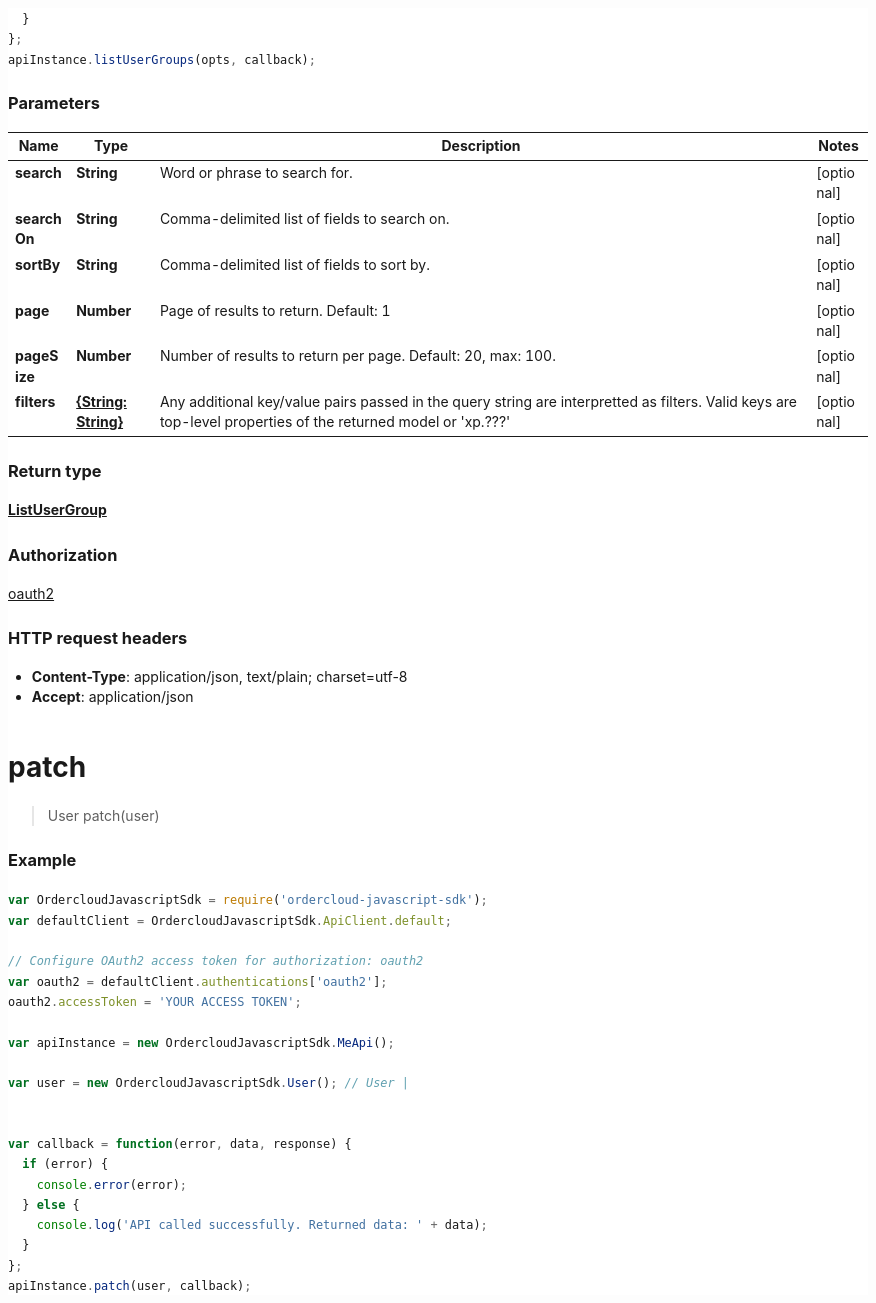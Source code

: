 ```javascript
  }
};
apiInstance.listUserGroups(opts, callback);
```

### Parameters

Name | Type | Description  | Notes
------------- | ------------- | ------------- | -------------
 **search** | **String**| Word or phrase to search for. | [optional] 
 **searchOn** | **String**| Comma-delimited list of fields to search on. | [optional] 
 **sortBy** | **String**| Comma-delimited list of fields to sort by. | [optional] 
 **page** | **Number**| Page of results to return. Default: 1 | [optional] 
 **pageSize** | **Number**| Number of results to return per page. Default: 20, max: 100. | [optional] 
 **filters** | [**{String: String}**](String.md)| Any additional key/value pairs passed in the query string are interpretted as filters. Valid keys are top-level properties of the returned model or &#39;xp.???&#39; | [optional] 

### Return type

[**ListUserGroup**](ListUserGroup.md)

### Authorization

[oauth2](../README.md#oauth2)

### HTTP request headers

 - **Content-Type**: application/json, text/plain; charset=utf-8
 - **Accept**: application/json

<a name="patch"></a>
# **patch**
> User patch(user)



### Example
```javascript
var OrdercloudJavascriptSdk = require('ordercloud-javascript-sdk');
var defaultClient = OrdercloudJavascriptSdk.ApiClient.default;

// Configure OAuth2 access token for authorization: oauth2
var oauth2 = defaultClient.authentications['oauth2'];
oauth2.accessToken = 'YOUR ACCESS TOKEN';

var apiInstance = new OrdercloudJavascriptSdk.MeApi();

var user = new OrdercloudJavascriptSdk.User(); // User | 


var callback = function(error, data, response) {
  if (error) {
    console.error(error);
  } else {
    console.log('API called successfully. Returned data: ' + data);
  }
};
apiInstance.patch(user, callback);
```
